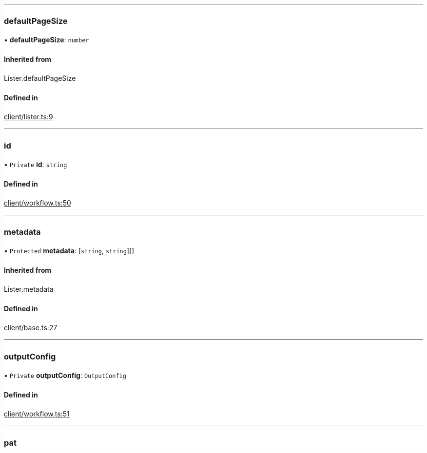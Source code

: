 ___

### defaultPageSize

• **defaultPageSize**: `number`

#### Inherited from

Lister.defaultPageSize

#### Defined in

[client/lister.ts:9](https://github.com/Clarifai/clarifai-nodejs/blob/8f77f08/src/client/lister.ts#L9)

___

### id

• `Private` **id**: `string`

#### Defined in

[client/workflow.ts:50](https://github.com/Clarifai/clarifai-nodejs/blob/8f77f08/src/client/workflow.ts#L50)

___

### metadata

• `Protected` **metadata**: [`string`, `string`][]

#### Inherited from

Lister.metadata

#### Defined in

[client/base.ts:27](https://github.com/Clarifai/clarifai-nodejs/blob/8f77f08/src/client/base.ts#L27)

___

### outputConfig

• `Private` **outputConfig**: `OutputConfig`

#### Defined in

[client/workflow.ts:51](https://github.com/Clarifai/clarifai-nodejs/blob/8f77f08/src/client/workflow.ts#L51)

___

### pat

